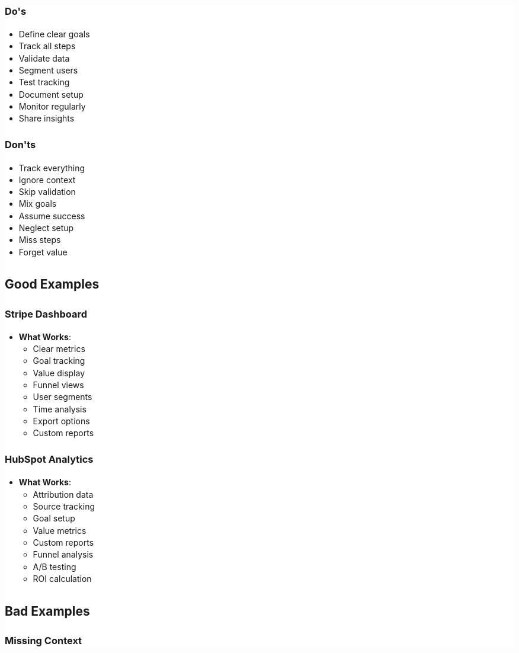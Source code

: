 ### Do's

- Define clear goals
- Track all steps
- Validate data
- Segment users
- Test tracking
- Document setup
- Monitor regularly
- Share insights

### Don'ts

- Track everything
- Ignore context
- Skip validation
- Mix goals
- Assume success
- Neglect setup
- Miss steps
- Forget value

## Good Examples

### Stripe Dashboard

- **What Works**:
  - Clear metrics
  - Goal tracking
  - Value display
  - Funnel views
  - User segments
  - Time analysis
  - Export options
  - Custom reports

### HubSpot Analytics

- **What Works**:
  - Attribution data
  - Source tracking
  - Goal setup
  - Value metrics
  - Custom reports
  - Funnel analysis
  - A/B testing
  - ROI calculation

## Bad Examples

### Missing Context
